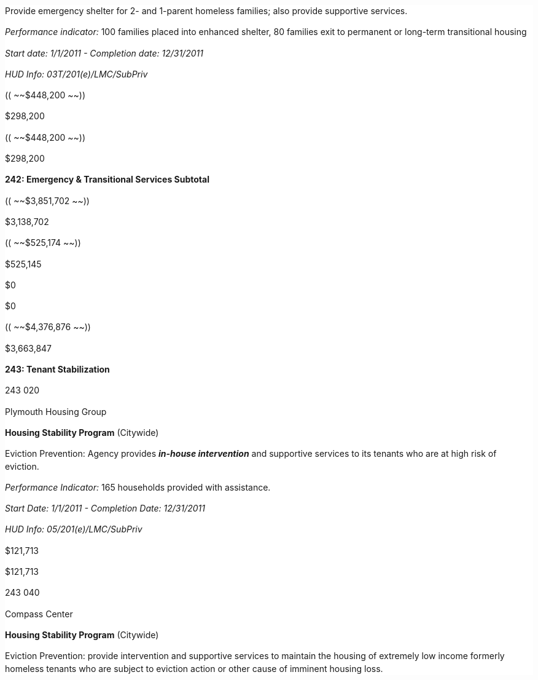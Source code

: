 Provide emergency shelter for 2- and 1-parent homeless families; also provide supportive services.  
  
*Performance indicator:* 100 families placed into enhanced shelter, 80 families exit to permanent or long-term transitional housing  
  
*Start date: 1/1/2011 - Completion date: 12/31/2011*  
  
*HUD Info: 03T/201(e)/LMC/SubPriv*  
  
(( ~~$448,200 ~~))  
  
$298,200  
  
(( ~~$448,200 ~~))  
  
$298,200  
  
**242: Emergency & Transitional Services Subtotal**  
  
(( ~~$3,851,702 ~~))  
  
$3,138,702  
  
(( ~~$525,174 ~~))  
  
$525,145  
  
$0  
  
$0  
  
(( ~~$4,376,876 ~~))  
  
$3,663,847  
  
**243: Tenant Stabilization**  
  
243 020  
  
Plymouth Housing Group  
  
**Housing Stability Program** (Citywide)  
  
Eviction Prevention: Agency provides ***in-house intervention*** and supportive services to its tenants who are at high risk of eviction.  
  
*Performance Indicator:* 165 households provided with assistance.  
  
*Start Date: 1/1/2011 - Completion Date: 12/31/2011*  
  
*HUD Info: 05/201(e)/LMC/SubPriv*  
  
$121,713  
  
$121,713  
  
243 040  
  
Compass Center  
  
**Housing Stability Program** (Citywide)  
  
Eviction Prevention: provide intervention and supportive services to maintain the housing of extremely low income formerly homeless tenants who are subject to eviction action or other cause of imminent housing loss.  
  